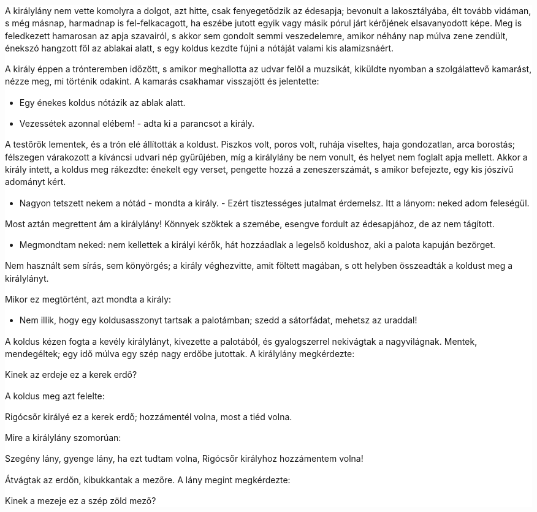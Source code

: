 A királylány nem vette komolyra a dolgot, azt hitte, csak fenyegetődzik
az édesapja; bevonult a lakosztályába, élt tovább vidáman, s még másnap,
harmadnap is fel-felkacagott, ha eszébe jutott egyik vagy másik pórul
járt kérőjének elsavanyodott képe. Meg is feledkezett hamarosan az apja
szavairól, s akkor sem gondolt semmi veszedelemre, amikor néhány nap
múlva zene zendült, énekszó hangzott föl az ablakai alatt, s egy koldus
kezdte fújni a nótáját valami kis alamizsnáért.

A király éppen a trónteremben időzött, s amikor meghallotta az udvar
felől a muzsikát, kiküldte nyomban a szolgálattevő kamarást, nézze meg,
mi történik odakint. A kamarás csakhamar visszajött és jelentette:

- Egy énekes koldus nótázik az ablak alatt.

- Vezessétek azonnal elébem! - adta ki a parancsot a király.

A testőrök lementek, és a trón elé állították a koldust. Piszkos volt,
poros volt, ruhája viseltes, haja gondozatlan, arca borostás; félszegen
várakozott a kíváncsi udvari nép gyűrűjében, míg a királylány be nem
vonult, és helyet nem foglalt apja mellett. Akkor a király intett, a
koldus meg rákezdte: énekelt egy verset, pengette hozzá a
zeneszerszámát, s amikor befejezte, egy kis jószívű adományt kért.

- Nagyon tetszett nekem a nótád - mondta a király. - Ezért tisztességes
jutalmat érdemelsz. Itt a lányom: neked adom feleségül.

Most aztán megrettent ám a királylány! Könnyek szöktek a szemébe,
esengve fordult az édesapjához, de az nem tágított.

- Megmondtam neked: nem kellettek a királyi kérők, hát hozzáadlak a
legelső koldushoz, aki a palota kapuján bezörget.

Nem használt sem sírás, sem könyörgés; a király véghezvitte, amit
föltett magában, s ott helyben összeadták a koldust meg a királylányt.

Mikor ez megtörtént, azt mondta a király:

- Nem illik, hogy egy koldusasszonyt tartsak a palotámban; szedd a
sátorfádat, mehetsz az uraddal!

A koldus kézen fogta a kevély királylányt, kivezette a palotából, és
gyalogszerrel nekivágtak a nagyvilágnak. Mentek, mendegéltek; egy idő
múlva egy szép nagy erdőbe jutottak. A királylány megkérdezte:

Kinek az erdeje ez a kerek erdő?

A koldus meg azt felelte:

Rigócsőr királyé ez a kerek erdő;
hozzámentél volna, most a tiéd volna.

Mire a királylány szomorúan:

Szegény lány, gyenge lány, ha ezt tudtam volna,
Rigócsőr királyhoz hozzámentem volna!

Átvágtak az erdőn, kibukkantak a mezőre. A lány megint megkérdezte:

Kinek a mezeje ez a szép zöld mező?
